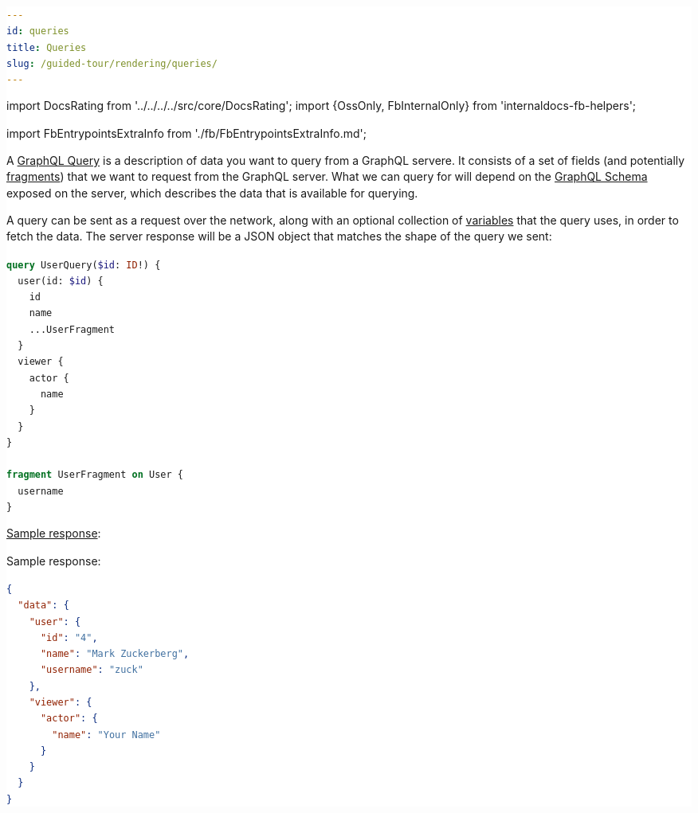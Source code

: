 ```yaml
---
id: queries
title: Queries
slug: /guided-tour/rendering/queries/
---
```


import DocsRating from '../../../../src/core/DocsRating';
import {OssOnly, FbInternalOnly} from 'internaldocs-fb-helpers';

import FbEntrypointsExtraInfo from './fb/FbEntrypointsExtraInfo.md';

A [GraphQL Query](https://graphql.github.io/learn/queries/) is a description of data you want to query from a GraphQL servere. It consists of a set of fields (and potentially [fragments](../fragments/)) that we want to request from the GraphQL server. What we can query for will depend on the [GraphQL Schema](https://graphql.github.io/learn/schema/) exposed on the server, which describes the data that is available for querying.

A query can be sent as a request over the network, along with an optional collection of [variables](../variables/) that the query uses, in order to fetch the data. The server response will be a JSON object that matches the shape of the query we sent:

```graphql
query UserQuery($id: ID!) {
  user(id: $id) {
    id
    name
    ...UserFragment
  }
  viewer {
    actor {
      name
    }
  }
}

fragment UserFragment on User {
  username
}
```

<FbInternalOnly>

[Sample response](https://fburl.com/graphiql/v5hs717f):

</FbInternalOnly>

<OssOnly>

Sample response:

</OssOnly>

```json
{
  "data": {
    "user": {
      "id": "4",
      "name": "Mark Zuckerberg",
      "username": "zuck"
    },
    "viewer": {
      "actor": {
        "name": "Your Name"
      }
    }
  }
}
```